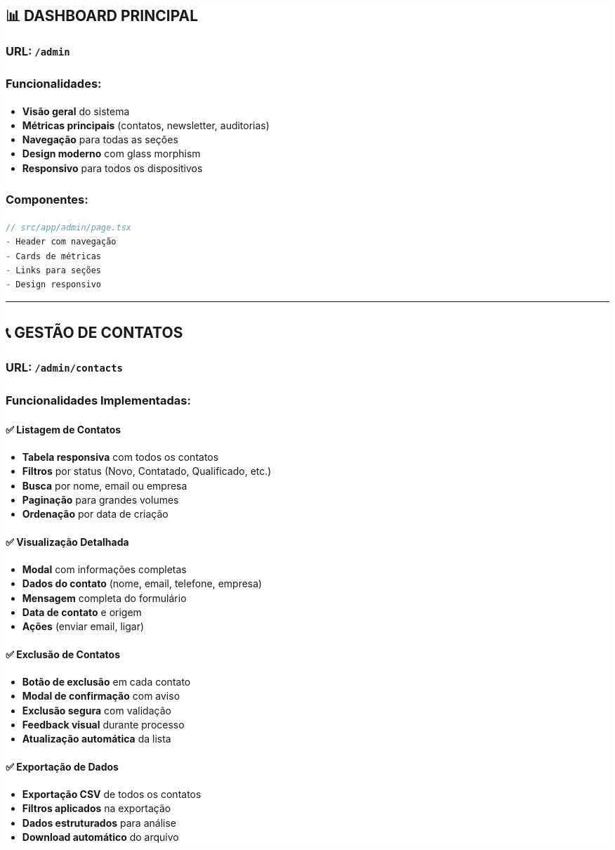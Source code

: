 
## 📊 DASHBOARD PRINCIPAL

### **URL:** `/admin`
### **Funcionalidades:**
- **Visão geral** do sistema
- **Métricas principais** (contatos, newsletter, auditorias)
- **Navegação** para todas as seções
- **Design moderno** com glass morphism
- **Responsivo** para todos os dispositivos

### **Componentes:**
```typescript
// src/app/admin/page.tsx
- Header com navegação
- Cards de métricas
- Links para seções
- Design responsivo
```

---

## 📞 GESTÃO DE CONTATOS

### **URL:** `/admin/contacts`
### **Funcionalidades Implementadas:**

#### ✅ **Listagem de Contatos**
- **Tabela responsiva** com todos os contatos
- **Filtros** por status (Novo, Contatado, Qualificado, etc.)
- **Busca** por nome, email ou empresa
- **Paginação** para grandes volumes
- **Ordenação** por data de criação

#### ✅ **Visualização Detalhada**
- **Modal** com informações completas
- **Dados do contato** (nome, email, telefone, empresa)
- **Mensagem** completa do formulário
- **Data de contato** e origem
- **Ações** (enviar email, ligar)

#### ✅ **Exclusão de Contatos**
- **Botão de exclusão** em cada contato
- **Modal de confirmação** com aviso
- **Exclusão segura** com validação
- **Feedback visual** durante processo
- **Atualização automática** da lista

#### ✅ **Exportação de Dados**
- **Exportação CSV** de todos os contatos
- **Filtros aplicados** na exportação
- **Dados estruturados** para análise
- **Download automático** do arquivo
